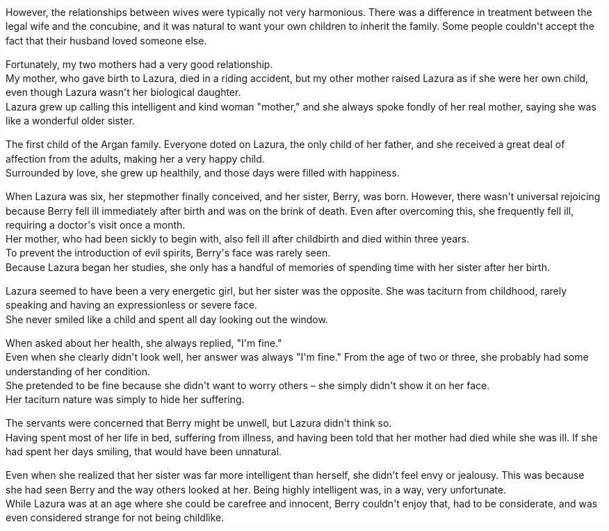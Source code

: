 However, the relationships between wives were typically not very
harmonious. There was a difference in treatment between the legal wife
and the concubine, and it was natural to want your own children to
inherit the family. Some people couldn't accept the fact that their
husband loved someone else.

Fortunately, my two mothers had a very good relationship.  
My mother, who gave birth to Lazura, died in a riding accident, but my
other mother raised Lazura as if she were her own child, even though
Lazura wasn't her biological daughter.  
Lazura grew up calling this intelligent and kind woman "mother," and she
always spoke fondly of her real mother, saying she was like a wonderful
older sister.

The first child of the Argan family. Everyone doted on Lazura, the only
child of her father, and she received a great deal of affection from the
adults, making her a very happy child.  
Surrounded by love, she grew up healthily, and those days were filled
with happiness.

When Lazura was six, her stepmother finally conceived, and her sister,
Berry, was born. However, there wasn't universal rejoicing because Berry
fell ill immediately after birth and was on the brink of death. Even
after overcoming this, she frequently fell ill, requiring a doctor's
visit once a month.  
Her mother, who had been sickly to begin with, also fell ill after
childbirth and died within three years.  
To prevent the introduction of evil spirits, Berry's face was rarely
seen.  
Because Lazura began her studies, she only has a handful of memories of
spending time with her sister after her birth.

Lazura seemed to have been a very energetic girl, but her sister was the
opposite. She was taciturn from childhood, rarely speaking and having an
expressionless or severe face.  
She never smiled like a child and spent all day looking out the window.

When asked about her health, she always replied, "I'm fine."  
Even when she clearly didn't look well, her answer was always "I'm
fine." From the age of two or three, she probably had some understanding
of her condition.  
She pretended to be fine because she didn't want to worry others – she
simply didn't show it on her face.  
Her taciturn nature was simply to hide her suffering.

The servants were concerned that Berry might be unwell, but Lazura
didn't think so.  
Having spent most of her life in bed, suffering from illness, and having
been told that her mother had died while she was ill. If she had spent
her days smiling, that would have been unnatural.

Even when she realized that her sister was far more intelligent than
herself, she didn't feel envy or jealousy. This was because she had seen
Berry and the way others looked at her. Being highly intelligent was, in
a way, very unfortunate.  
While Lazura was at an age where she could be carefree and innocent,
Berry couldn't enjoy that, had to be considerate, and was even
considered strange for not being childlike.
